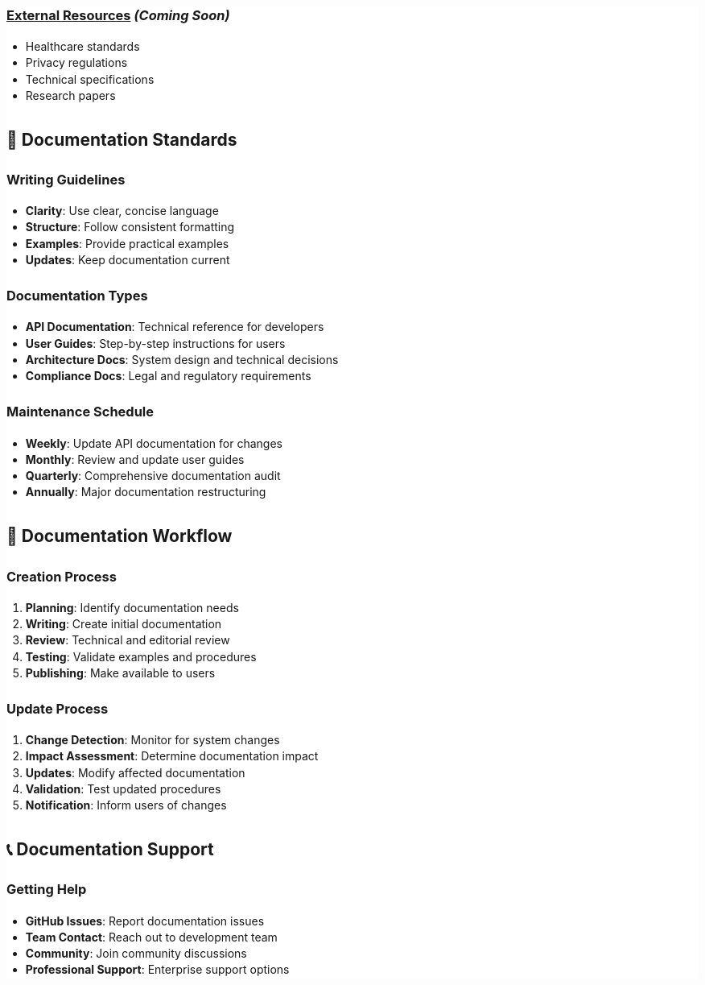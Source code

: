 ### [External Resources](./reference/external-resources.md) *(Coming Soon)*
- Healthcare standards
- Privacy regulations
- Technical specifications
- Research papers

## 📝 Documentation Standards

### Writing Guidelines
- **Clarity**: Use clear, concise language
- **Structure**: Follow consistent formatting
- **Examples**: Provide practical examples
- **Updates**: Keep documentation current

### Documentation Types
- **API Documentation**: Technical reference for developers
- **User Guides**: Step-by-step instructions for users
- **Architecture Docs**: System design and technical decisions
- **Compliance Docs**: Legal and regulatory requirements

### Maintenance Schedule
- **Weekly**: Update API documentation for changes
- **Monthly**: Review and update user guides
- **Quarterly**: Comprehensive documentation audit
- **Annually**: Major documentation restructuring

## 🔄 Documentation Workflow

### Creation Process
1. **Planning**: Identify documentation needs
2. **Writing**: Create initial documentation
3. **Review**: Technical and editorial review
4. **Testing**: Validate examples and procedures
5. **Publishing**: Make available to users

### Update Process
1. **Change Detection**: Monitor for system changes
2. **Impact Assessment**: Determine documentation impact
3. **Updates**: Modify affected documentation
4. **Validation**: Test updated procedures
5. **Notification**: Inform users of changes

## 📞 Documentation Support

### Getting Help
- **GitHub Issues**: Report documentation issues
- **Team Contact**: Reach out to development team
- **Community**: Join community discussions
- **Professional Support**: Enterprise support options
